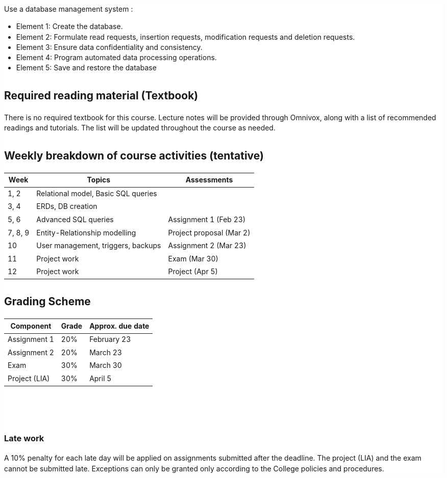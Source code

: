 Use a database management system :

- Element 1: Create the database.
- Element 2: Formulate read requests, insertion requests, modification requests
  and deletion requests.
- Element 3: Ensure data confidentiality and consistency.
- Element 4: Program automated data processing operations.
- Element 5: Save and restore the database

## Required reading material (Textbook)

There is no required textbook for this course. Lecture notes will be
provided through Omnivox, along with a list of recommended readings and
tutorials. The list will be updated throughout the course as needed.

## Weekly breakdown of course activities (tentative)

| Week    | Topics                              | Assessments              |
|---------|-------------------------------------|--------------------------|
| 1, 2    | Relational model, Basic SQL queries |                          |
| 3, 4    | ERDs, DB creation                   |                          |
| 5, 6    | Advanced SQL queries                | Assignment 1 (Feb 23)    |
| 7, 8, 9 | Entity-Relationship modelling       | Project proposal (Mar 2) |
| 10      | User management, triggers, backups  | Assignment 2 (Mar 23)    |
| 11      | Project work                        | Exam (Mar 30)            |
| 12      | Project work                        | Project (Apr 5)          |

## Grading Scheme

| Component     | Grade | Approx. due date |
|---------------|-------|------------------|
| Assignment 1  | 20%   | February 23      |
| Assignment 2  | 20%   | March 23         |
| Exam          | 30%   | March 30         |
| Project (LIA) | 30%   | April 5          |

<p>&nbsp;</p>
<p>&nbsp;</p>

### Late work

A 10% penalty for each late day will be applied on assignments submitted
after the deadline. The project (LIA) and the exam cannot be submitted late.
Exceptions can only be granted only according to the College policies and
procedures.
